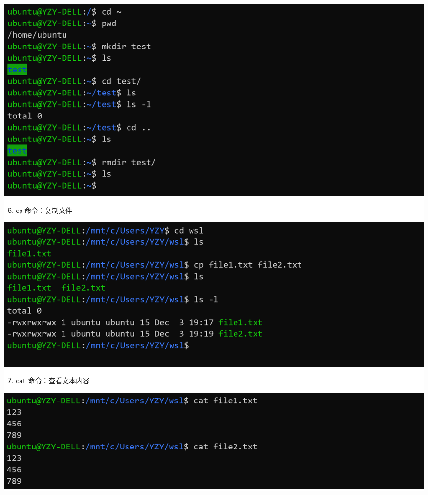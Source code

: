 ![linux-mkdir-rmdir](images/linux-mkdir-rmdir.png)

6. `cp` 命令：复制文件

![linux-cp](images/linux-cp.png)

7. `cat` 命令：查看文本内容

![linux-cat](images/linux-cat.png)

